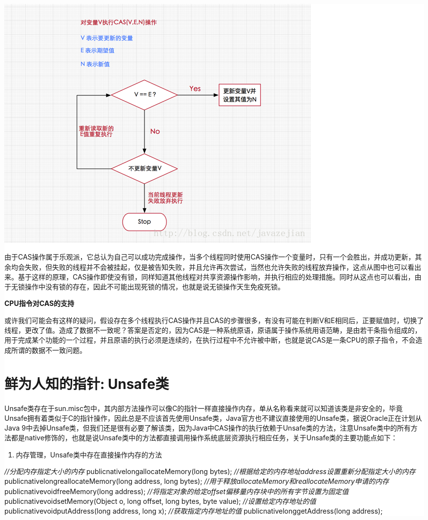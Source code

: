 ![image](/images/2019\06\java\1570382490748.jpg "image")

由于CAS操作属于乐观派，它总认为自己可以成功完成操作，当多个线程同时使用CAS操作一个变量时，只有一个会胜出，并成功更新，其余均会失败，但失败的线程并不会被挂起，仅是被告知失败，并且允许再次尝试，当然也允许失败的线程放弃操作，这点从图中也可以看出来。基于这样的原理，CAS操作即使没有锁，同样知道其他线程对共享资源操作影响，并执行相应的处理措施。同时从这点也可以看出，由于无锁操作中没有锁的存在，因此不可能出现死锁的情况，也就是说无锁操作天生免疫死锁。

**CPU指令对CAS的支持**

或许我们可能会有这样的疑问，假设存在多个线程执行CAS操作并且CAS的步骤很多，有没有可能在判断V和E相同后，正要赋值时，切换了线程，更改了值。造成了数据不一致呢？答案是否定的，因为CAS是一种系统原语，原语属于操作系统用语范畴，是由若干条指令组成的，用于完成某个功能的一个过程，并且原语的执行必须是连续的，在执行过程中不允许被中断，也就是说CAS是一条CPU的原子指令，不会造成所谓的数据不一致问题。

# 鲜为人知的指针: Unsafe类

Unsafe类存在于sun.misc包中，其内部方法操作可以像C的指针一样直接操作内存，单从名称看来就可以知道该类是非安全的，毕竟Unsafe拥有着类似于C的指针操作，因此总是不应该首先使用Unsafe类，Java官方也不建议直接使用的Unsafe类，据说Oracle正在计划从Java 9中去掉Unsafe类，但我们还是很有必要了解该类，因为Java中CAS操作的执行依赖于Unsafe类的方法，注意Unsafe类中的所有方法都是native修饰的，也就是说Unsafe类中的方法都直接调用操作系统底层资源执行相应任务，关于Unsafe类的主要功能点如下：

1. 内存管理，Unsafe类中存在直接操作内存的方法

_//分配内存指定大小的内存_
publicnativelongallocateMemory(long bytes);
_//根据给定的内存地址address设置重新分配指定大小的内存_
publicnativelongreallocateMemory(long address, long bytes);
_//用于释放allocateMemory和reallocateMemory申请的内存_
publicnativevoidfreeMemory(long address);
_//将指定对象的给定offset偏移量内存块中的所有字节设置为固定值_
publicnativevoidsetMemory(Object o, long offset, long bytes, byte value);
_//设置给定内存地址的值_
publicnativevoidputAddress(long address, long x);
_//获取指定内存地址的值_
publicnativelonggetAddress(long address);
